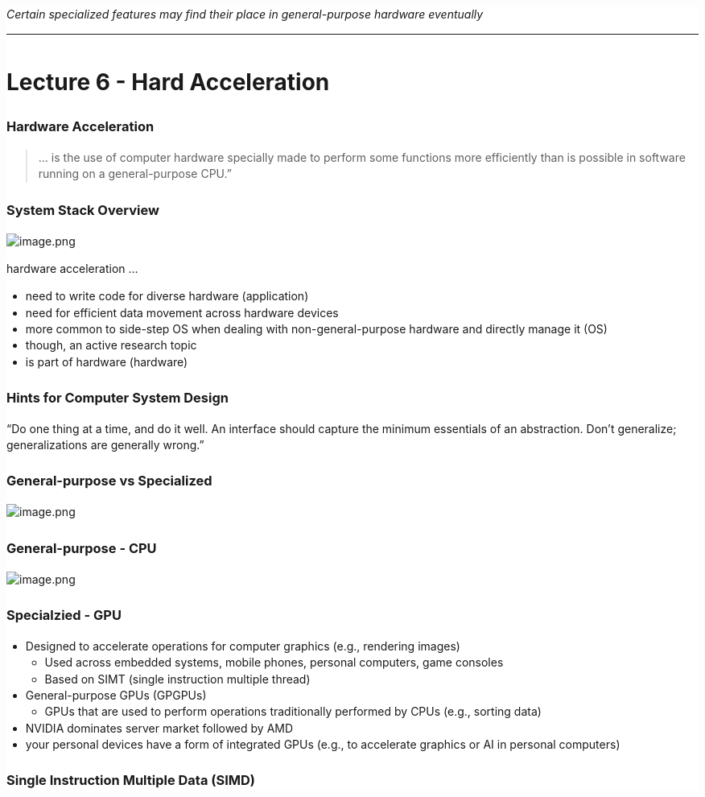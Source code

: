 *Certain specialized features may find their place in general-purpose hardware eventually*

---

# Lecture 6 - Hard Acceleration

### Hardware Acceleration

> … is the use of computer hardware specially made to perform some functions more efficiently than is possible in software running on a general-purpose CPU.”
> 

### System Stack Overview

![image.png](attachment:85c86be4-9108-402d-8689-764684e679dc:image.png)

hardware acceleration …

- need to write code for diverse hardware (application)
- need for efficient data movement across hardware devices
- more common to side-step OS when dealing with non-general-purpose hardware and directly manage it (OS)
- though, an active research topic
- is part of hardware (hardware)

### Hints for Computer System Design

“Do one thing at a time, and do it well. An interface should capture the minimum essentials of an abstraction. Don’t generalize; generalizations are generally wrong.”

### General-purpose vs Specialized

![image.png](attachment:b5d5688e-22da-43e0-85fa-cf61b1efaa25:image.png)

### General-purpose - CPU

![image.png](attachment:86b84bfa-ddfd-4998-ac15-0d95fa6e7405:image.png)

### Specialzied - GPU

- Designed to accelerate operations for computer graphics (e.g., rendering images)
    - Used across embedded systems, mobile phones, personal computers, game consoles
    - Based on SIMT (single instruction multiple thread)
- General-purpose GPUs (GPGPUs)
    - GPUs that are used to perform operations traditionally performed by CPUs (e.g., sorting data)
- NVIDIA dominates server market followed by AMD
- your personal devices have a form of integrated GPUs (e.g., to accelerate graphics or AI in personal computers)

### Single Instruction Multiple Data (SIMD)
